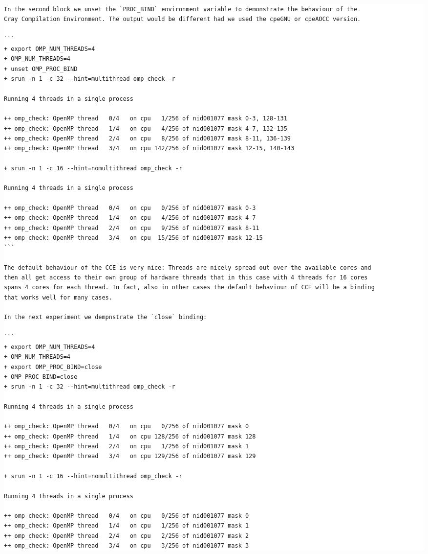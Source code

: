     In the second block we unset the `PROC_BIND` environment variable to demonstrate the behaviour of the
    Cray Compilation Environment. The output would be different had we used the cpeGNU or cpeAOCC version.
    
    ```
    + export OMP_NUM_THREADS=4
    + OMP_NUM_THREADS=4
    + unset OMP_PROC_BIND
    + srun -n 1 -c 32 --hint=multithread omp_check -r
    
    Running 4 threads in a single process
    
    ++ omp_check: OpenMP thread   0/4   on cpu   1/256 of nid001077 mask 0-3, 128-131
    ++ omp_check: OpenMP thread   1/4   on cpu   4/256 of nid001077 mask 4-7, 132-135
    ++ omp_check: OpenMP thread   2/4   on cpu   8/256 of nid001077 mask 8-11, 136-139
    ++ omp_check: OpenMP thread   3/4   on cpu 142/256 of nid001077 mask 12-15, 140-143
    
    + srun -n 1 -c 16 --hint=nomultithread omp_check -r
    
    Running 4 threads in a single process
    
    ++ omp_check: OpenMP thread   0/4   on cpu   0/256 of nid001077 mask 0-3
    ++ omp_check: OpenMP thread   1/4   on cpu   4/256 of nid001077 mask 4-7
    ++ omp_check: OpenMP thread   2/4   on cpu   9/256 of nid001077 mask 8-11
    ++ omp_check: OpenMP thread   3/4   on cpu  15/256 of nid001077 mask 12-15
    ```
    
    The default behaviour of the CCE is very nice: Threads are nicely spread out over the available cores and
    then all get access to their own group of hardware threads that in this case with 4 threads for 16 cores
    spans 4 cores for each thread. In fact, also in other cases the default behaviour of CCE will be a binding 
    that works well for many cases. 
    
    In the next experiment we dempnstrate the `close` binding:
    
    ```
    + export OMP_NUM_THREADS=4
    + OMP_NUM_THREADS=4
    + export OMP_PROC_BIND=close
    + OMP_PROC_BIND=close
    + srun -n 1 -c 32 --hint=multithread omp_check -r
    
    Running 4 threads in a single process
    
    ++ omp_check: OpenMP thread   0/4   on cpu   0/256 of nid001077 mask 0
    ++ omp_check: OpenMP thread   1/4   on cpu 128/256 of nid001077 mask 128
    ++ omp_check: OpenMP thread   2/4   on cpu   1/256 of nid001077 mask 1
    ++ omp_check: OpenMP thread   3/4   on cpu 129/256 of nid001077 mask 129
    
    + srun -n 1 -c 16 --hint=nomultithread omp_check -r
    
    Running 4 threads in a single process
    
    ++ omp_check: OpenMP thread   0/4   on cpu   0/256 of nid001077 mask 0
    ++ omp_check: OpenMP thread   1/4   on cpu   1/256 of nid001077 mask 1
    ++ omp_check: OpenMP thread   2/4   on cpu   2/256 of nid001077 mask 2
    ++ omp_check: OpenMP thread   3/4   on cpu   3/256 of nid001077 mask 3
    